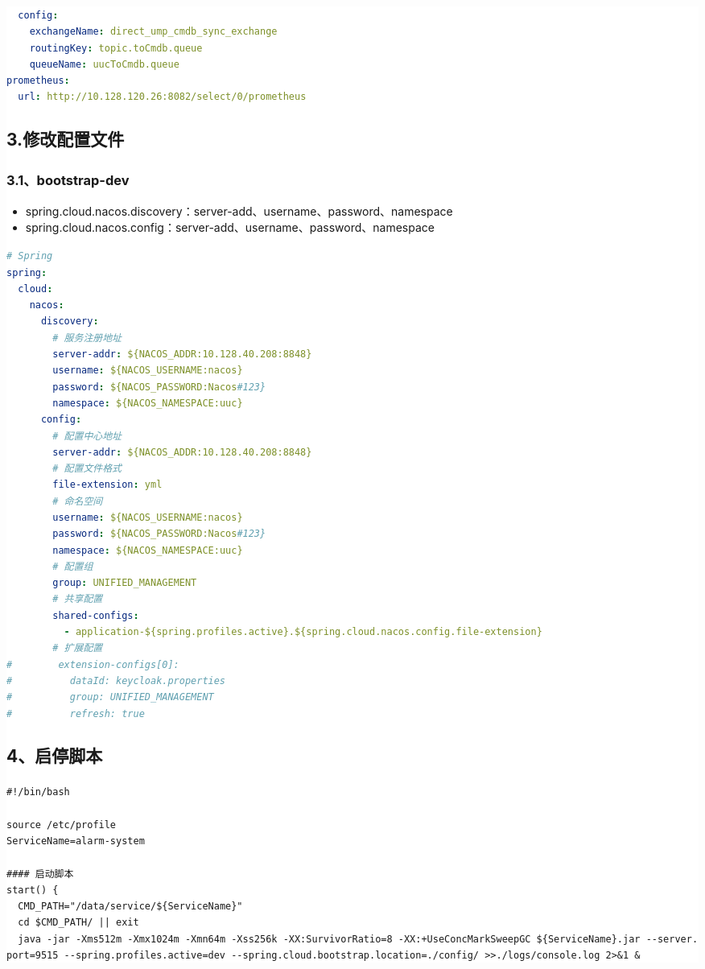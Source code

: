 ```yaml
  config:
    exchangeName: direct_ump_cmdb_sync_exchange
    routingKey: topic.toCmdb.queue
    queueName: uucToCmdb.queue
prometheus:
  url: http://10.128.120.26:8082/select/0/prometheus 
```

## 3.修改配置文件

### 3.1、bootstrap-dev

- spring.cloud.nacos.discovery：server-add、username、password、namespace
- spring.cloud.nacos.config：server-add、username、password、namespace

```yaml
# Spring
spring:
  cloud:
    nacos:
      discovery:
        # 服务注册地址
        server-addr: ${NACOS_ADDR:10.128.40.208:8848}
        username: ${NACOS_USERNAME:nacos}
        password: ${NACOS_PASSWORD:Nacos#123}
        namespace: ${NACOS_NAMESPACE:uuc}
      config:
        # 配置中心地址
        server-addr: ${NACOS_ADDR:10.128.40.208:8848}
        # 配置文件格式
        file-extension: yml
        # 命名空间
        username: ${NACOS_USERNAME:nacos}
        password: ${NACOS_PASSWORD:Nacos#123}
        namespace: ${NACOS_NAMESPACE:uuc}
        # 配置组
        group: UNIFIED_MANAGEMENT
        # 共享配置
        shared-configs:
          - application-${spring.profiles.active}.${spring.cloud.nacos.config.file-extension}
        # 扩展配置
#        extension-configs[0]:
#          dataId: keycloak.properties
#          group: UNIFIED_MANAGEMENT
#          refresh: true

```

## 4、启停脚本

```shell
#!/bin/bash

source /etc/profile
ServiceName=alarm-system

#### 启动脚本
start() {
  CMD_PATH="/data/service/${ServiceName}"
  cd $CMD_PATH/ || exit
  java -jar -Xms512m -Xmx1024m -Xmn64m -Xss256k -XX:SurvivorRatio=8 -XX:+UseConcMarkSweepGC ${ServiceName}.jar --server.port=9515 --spring.profiles.active=dev --spring.cloud.bootstrap.location=./config/ >>./logs/console.log 2>&1 &
```